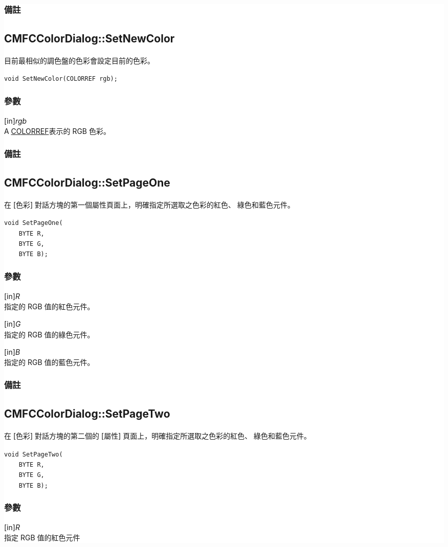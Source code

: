 ### <a name="remarks"></a>備註  
  
##  <a name="setnewcolor"></a>  CMFCColorDialog::SetNewColor  
 目前最相似的調色盤的色彩會設定目前的色彩。  
  
```  
void SetNewColor(COLORREF rgb);
```  
  
### <a name="parameters"></a>參數  
 [in]*rgb*  
 A [COLORREF](/windows/desktop/gdi/colorref)表示的 RGB 色彩。  
  
### <a name="remarks"></a>備註  
  
##  <a name="setpageone"></a>  CMFCColorDialog::SetPageOne  
 在 [色彩] 對話方塊的第一個屬性頁面上，明確指定所選取之色彩的紅色、 綠色和藍色元件。  
  
```  
void SetPageOne(
    BYTE R,  
    BYTE G,  
    BYTE B);
```  
  
### <a name="parameters"></a>參數  
 [in]*R*  
 指定的 RGB 值的紅色元件。  
  
 [in]*G*  
 指定的 RGB 值的綠色元件。  
  
 [in]*B*  
 指定的 RGB 值的藍色元件。  
  
### <a name="remarks"></a>備註  
  
##  <a name="setpagetwo"></a>  CMFCColorDialog::SetPageTwo  
 在 [色彩] 對話方塊的第二個的 [屬性] 頁面上，明確指定所選取之色彩的紅色、 綠色和藍色元件。  
  
```  
void SetPageTwo(
    BYTE R,  
    BYTE G,  
    BYTE B);
```  
  
### <a name="parameters"></a>參數  
 [in]*R*  
 指定 RGB 值的紅色元件  
  